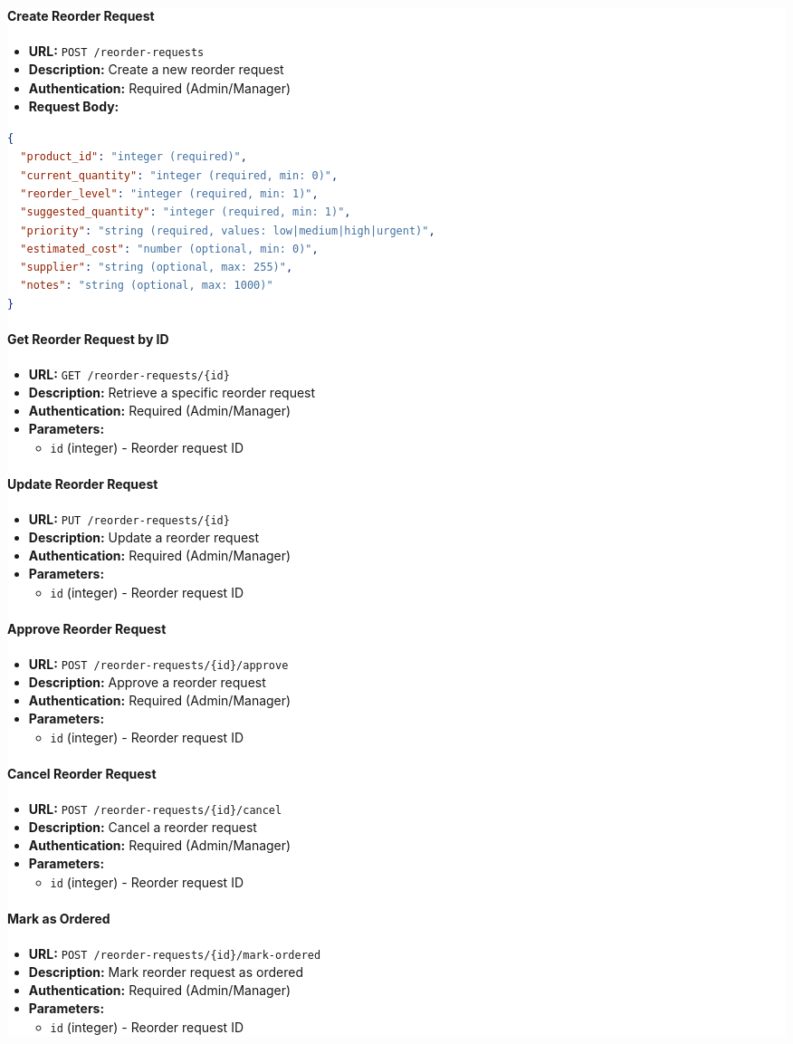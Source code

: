 #### Create Reorder Request
- **URL:** `POST /reorder-requests`
- **Description:** Create a new reorder request
- **Authentication:** Required (Admin/Manager)
- **Request Body:**
```json
{
  "product_id": "integer (required)",
  "current_quantity": "integer (required, min: 0)",
  "reorder_level": "integer (required, min: 1)",
  "suggested_quantity": "integer (required, min: 1)",
  "priority": "string (required, values: low|medium|high|urgent)",
  "estimated_cost": "number (optional, min: 0)",
  "supplier": "string (optional, max: 255)",
  "notes": "string (optional, max: 1000)"
}
```

#### Get Reorder Request by ID
- **URL:** `GET /reorder-requests/{id}`
- **Description:** Retrieve a specific reorder request
- **Authentication:** Required (Admin/Manager)
- **Parameters:**
  - `id` (integer) - Reorder request ID

#### Update Reorder Request
- **URL:** `PUT /reorder-requests/{id}`
- **Description:** Update a reorder request
- **Authentication:** Required (Admin/Manager)
- **Parameters:**
  - `id` (integer) - Reorder request ID

#### Approve Reorder Request
- **URL:** `POST /reorder-requests/{id}/approve`
- **Description:** Approve a reorder request
- **Authentication:** Required (Admin/Manager)
- **Parameters:**
  - `id` (integer) - Reorder request ID

#### Cancel Reorder Request
- **URL:** `POST /reorder-requests/{id}/cancel`
- **Description:** Cancel a reorder request
- **Authentication:** Required (Admin/Manager)
- **Parameters:**
  - `id` (integer) - Reorder request ID

#### Mark as Ordered
- **URL:** `POST /reorder-requests/{id}/mark-ordered`
- **Description:** Mark reorder request as ordered
- **Authentication:** Required (Admin/Manager)
- **Parameters:**
  - `id` (integer) - Reorder request ID
